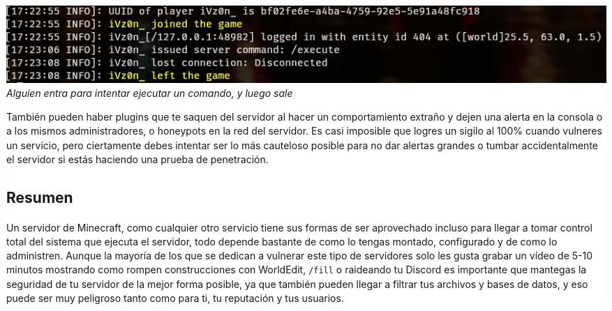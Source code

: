 ![Logging](/assets/posts/minecraft-security/logging.png)
_Alguien entra para intentar ejecutar un comando, y luego sale_

También pueden haber plugins que te saquen del servidor al hacer un comportamiento extraño y dejen una alerta en la consola o a los mismos administradores, o honeypots en la red del servidor. Es casi imposible que logres un sigilo al 100% cuando vulneres un servicio, pero ciertamente debes intentar ser lo más cauteloso posible para no dar alertas grandes o tumbar accidentalmente el servidor si estás haciendo una prueba de penetración.

## Resumen

Un servidor de Minecraft, como cualquier otro servicio tiene sus formas de ser aprovechado incluso para llegar a tomar control total del sistema que ejecuta el servidor, todo depende bastante de como lo tengas montado, configurado y de como lo administren. Aunque la mayoría de los que se dedican a vulnerar este tipo de servidores solo les gusta grabar un vídeo de 5-10 minutos mostrando como rompen construcciones con WorldEdit, `/fill` o raideando tu Discord es importante que mantegas la seguridad de tu servidor de la mejor forma posible, ya que también pueden llegar a filtrar tus archivos y bases de datos, y eso puede ser muy peligroso tanto como para ti, tu reputación y tus usuarios.


